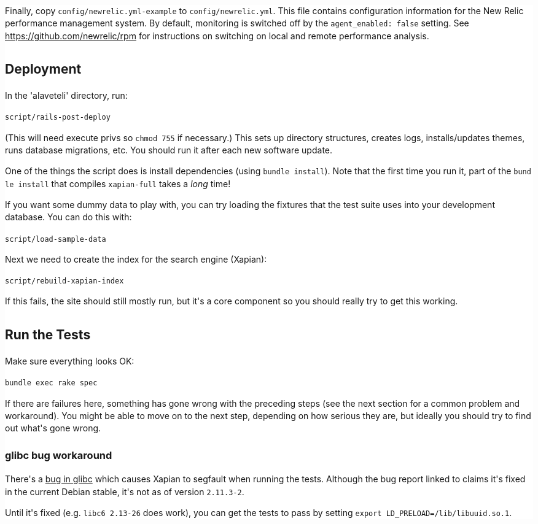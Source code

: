 Finally, copy `config/newrelic.yml-example` to `config/newrelic.yml`.
This file contains configuration information for the New Relic
performance management system. By default, monitoring is switched off
by the `agent_enabled: false` setting. See https://github.com/newrelic/rpm
for instructions on switching on local and remote performance analysis.

## Deployment

In the 'alaveteli' directory, run:

    script/rails-post-deploy

(This will need execute privs so `chmod 755` if necessary.) This sets
up directory structures, creates logs, installs/updates themes, runs
database migrations, etc.  You should run it after each new software
update.

One of the things the script does is install dependencies (using
`bundle install`).  Note that the first time you run it, part of the
`bundle install` that compiles `xapian-full` takes a *long* time!

If you want some dummy data to play with, you can try loading the
fixtures that the test suite uses into your development database.  You
can do this with:

    script/load-sample-data

Next we need to create the index for the search engine (Xapian):

    script/rebuild-xapian-index

If this fails, the site should still mostly run, but it's a core
component so you should really try to get this working.

## Run the Tests

Make sure everything looks OK:

    bundle exec rake spec

If there are failures here, something has gone wrong with the
preceding steps (see the next section for a common problem and
workaround). You might be able to move on to the next step, depending
on how serious they are, but ideally you should try to find out what's
gone wrong.

### glibc bug workaround

There's a
[bug in glibc](http://bugs.debian.org/cgi-bin/bugreport.cgi?bug=637239)
which causes Xapian to segfault when running the tests.  Although the
bug report linked to claims it's fixed in the current Debian stable,
it's not as of version `2.11.3-2`.

Until it's fixed (e.g. `libc6 2.13-26` does work), you can get the
tests to pass by setting `export LD_PRELOAD=/lib/libuuid.so.1`.
